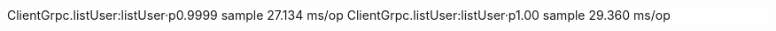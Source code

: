 ClientGrpc.listUser:listUser·p0.9999      sample          27.134           ms/op
ClientGrpc.listUser:listUser·p1.00        sample          29.360           ms/op
